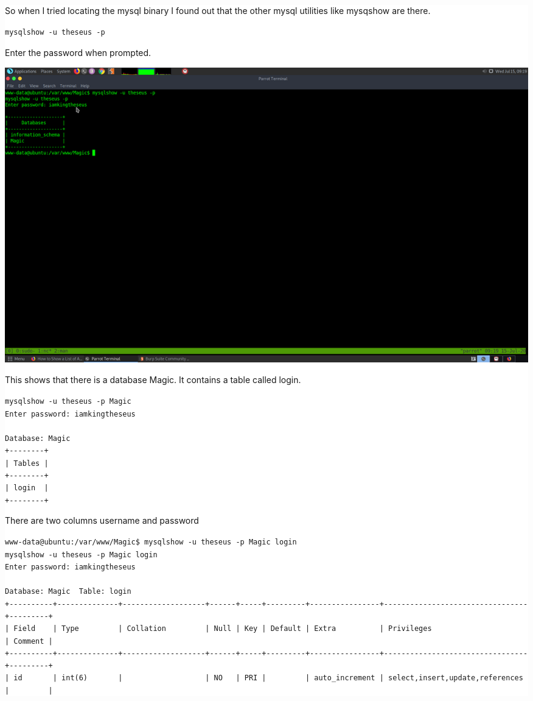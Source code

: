 
So when I tried locating the mysql binary I found out that the other mysql utilities like mysqshow are there.

```
mysqlshow -u theseus -p
```

Enter the password when prompted.

![](Pictures/databases.png)

This shows that there is a database Magic. It contains a table called login.

```
mysqlshow -u theseus -p Magic
Enter password: iamkingtheseus

Database: Magic
+--------+
| Tables |
+--------+
| login  |
+--------+
```

There are two columns username and password

```
www-data@ubuntu:/var/www/Magic$ mysqlshow -u theseus -p Magic login
mysqlshow -u theseus -p Magic login
Enter password: iamkingtheseus

Database: Magic  Table: login
+----------+--------------+-------------------+------+-----+---------+----------------+---------------------------------+---------+
| Field    | Type         | Collation         | Null | Key | Default | Extra          | Privileges                      | Comment |
+----------+--------------+-------------------+------+-----+---------+----------------+---------------------------------+---------+
| id       | int(6)       |                   | NO   | PRI |         | auto_increment | select,insert,update,references |         |
```